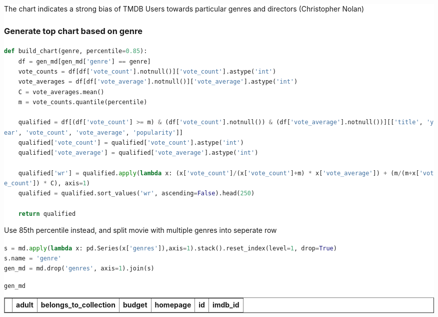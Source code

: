 </table>
</div>



The chart indicates a strong bias of TMDB Users towards particular genres and directors (Christopher Nolan)

### Generate top chart based on genre


```python
def build_chart(genre, percentile=0.85):
    df = gen_md[gen_md['genre'] == genre]
    vote_counts = df[df['vote_count'].notnull()]['vote_count'].astype('int')
    vote_averages = df[df['vote_average'].notnull()]['vote_average'].astype('int')
    C = vote_averages.mean()
    m = vote_counts.quantile(percentile)
    
    qualified = df[(df['vote_count'] >= m) & (df['vote_count'].notnull()) & (df['vote_average'].notnull())][['title', 'year', 'vote_count', 'vote_average', 'popularity']]
    qualified['vote_count'] = qualified['vote_count'].astype('int')
    qualified['vote_average'] = qualified['vote_average'].astype('int')
    
    qualified['wr'] = qualified.apply(lambda x: (x['vote_count']/(x['vote_count']+m) * x['vote_average']) + (m/(m+x['vote_count']) * C), axis=1)
    qualified = qualified.sort_values('wr', ascending=False).head(250)
    
    return qualified
```

Use 85th percentile instead, and split movie with multiple genres into seperate row


```python
s = md.apply(lambda x: pd.Series(x['genres']),axis=1).stack().reset_index(level=1, drop=True)
s.name = 'genre'
gen_md = md.drop('genres', axis=1).join(s)
```


```python
gen_md
```




<div>
<style scoped>
    .dataframe tbody tr th:only-of-type {
        vertical-align: middle;
    }

    .dataframe tbody tr th {
        vertical-align: top;
    }

    .dataframe thead th {
        text-align: right;
    }
</style>
<table border="1" class="dataframe">
  <thead>
    <tr style="text-align: right;">
      <th></th>
      <th>adult</th>
      <th>belongs_to_collection</th>
      <th>budget</th>
      <th>homepage</th>
      <th>id</th>
      <th>imdb_id</th>